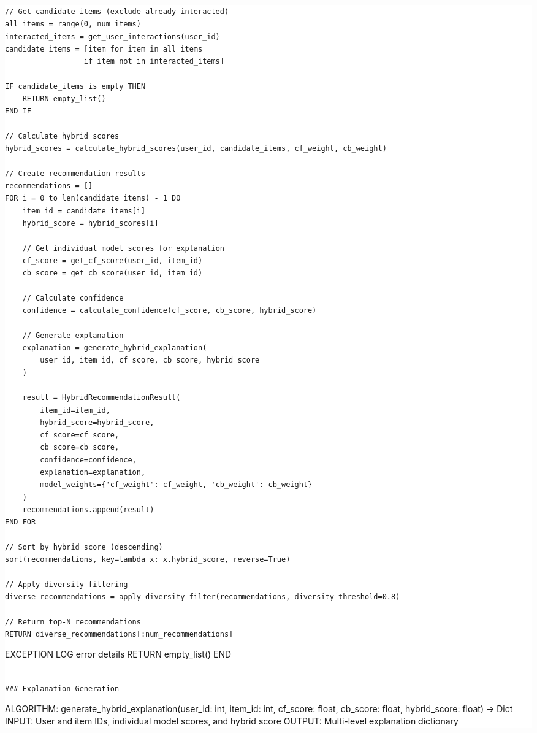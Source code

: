     // Get candidate items (exclude already interacted)
    all_items = range(0, num_items)
    interacted_items = get_user_interactions(user_id)
    candidate_items = [item for item in all_items 
                      if item not in interacted_items]
    
    IF candidate_items is empty THEN
        RETURN empty_list()
    END IF
    
    // Calculate hybrid scores
    hybrid_scores = calculate_hybrid_scores(user_id, candidate_items, cf_weight, cb_weight)
    
    // Create recommendation results
    recommendations = []
    FOR i = 0 to len(candidate_items) - 1 DO
        item_id = candidate_items[i]
        hybrid_score = hybrid_scores[i]
        
        // Get individual model scores for explanation
        cf_score = get_cf_score(user_id, item_id)
        cb_score = get_cb_score(user_id, item_id)
        
        // Calculate confidence
        confidence = calculate_confidence(cf_score, cb_score, hybrid_score)
        
        // Generate explanation
        explanation = generate_hybrid_explanation(
            user_id, item_id, cf_score, cb_score, hybrid_score
        )
        
        result = HybridRecommendationResult(
            item_id=item_id,
            hybrid_score=hybrid_score,
            cf_score=cf_score,
            cb_score=cb_score,
            confidence=confidence,
            explanation=explanation,
            model_weights={'cf_weight': cf_weight, 'cb_weight': cb_weight}
        )
        recommendations.append(result)
    END FOR
    
    // Sort by hybrid score (descending)
    sort(recommendations, key=lambda x: x.hybrid_score, reverse=True)
    
    // Apply diversity filtering
    diverse_recommendations = apply_diversity_filter(recommendations, diversity_threshold=0.8)
    
    // Return top-N recommendations
    RETURN diverse_recommendations[:num_recommendations]
EXCEPTION
    LOG error details
    RETURN empty_list()
END
```

### Explanation Generation

```
ALGORITHM: generate_hybrid_explanation(user_id: int, item_id: int, cf_score: float, cb_score: float, hybrid_score: float) -> Dict
INPUT: User and item IDs, individual model scores, and hybrid score
OUTPUT: Multi-level explanation dictionary
